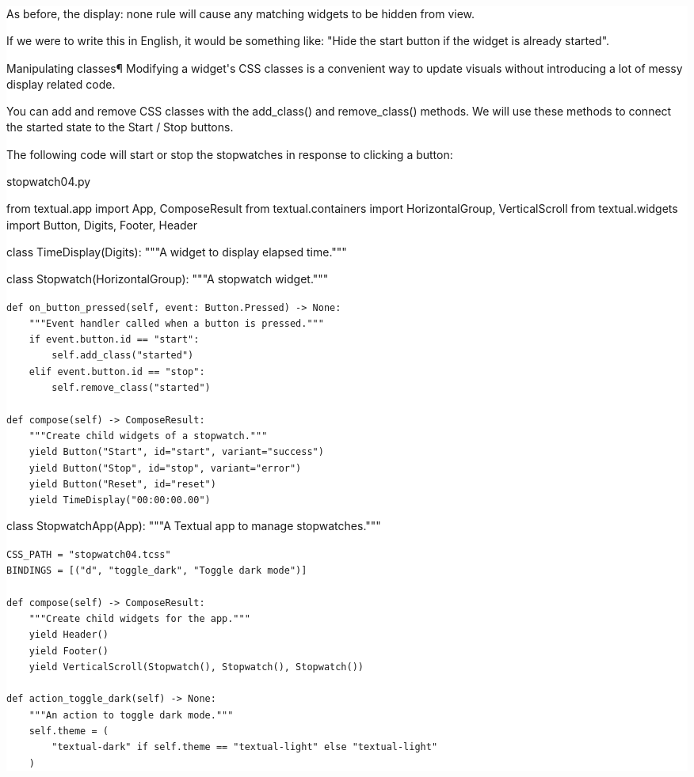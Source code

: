 As before, the display: none rule will cause any matching widgets to be hidden from view.

If we were to write this in English, it would be something like: "Hide the start button if the widget is already started".

Manipulating classes¶
Modifying a widget's CSS classes is a convenient way to update visuals without introducing a lot of messy display related code.

You can add and remove CSS classes with the add_class() and remove_class() methods. We will use these methods to connect the started state to the Start / Stop buttons.

The following code will start or stop the stopwatches in response to clicking a button:

stopwatch04.py

from textual.app import App, ComposeResult
from textual.containers import HorizontalGroup, VerticalScroll
from textual.widgets import Button, Digits, Footer, Header


class TimeDisplay(Digits):
    """A widget to display elapsed time."""


class Stopwatch(HorizontalGroup):
    """A stopwatch widget."""

    def on_button_pressed(self, event: Button.Pressed) -> None:
        """Event handler called when a button is pressed."""
        if event.button.id == "start":
            self.add_class("started")
        elif event.button.id == "stop":
            self.remove_class("started")

    def compose(self) -> ComposeResult:
        """Create child widgets of a stopwatch."""
        yield Button("Start", id="start", variant="success")
        yield Button("Stop", id="stop", variant="error")
        yield Button("Reset", id="reset")
        yield TimeDisplay("00:00:00.00")


class StopwatchApp(App):
    """A Textual app to manage stopwatches."""

    CSS_PATH = "stopwatch04.tcss"
    BINDINGS = [("d", "toggle_dark", "Toggle dark mode")]

    def compose(self) -> ComposeResult:
        """Create child widgets for the app."""
        yield Header()
        yield Footer()
        yield VerticalScroll(Stopwatch(), Stopwatch(), Stopwatch())

    def action_toggle_dark(self) -> None:
        """An action to toggle dark mode."""
        self.theme = (
            "textual-dark" if self.theme == "textual-light" else "textual-light"
        )
